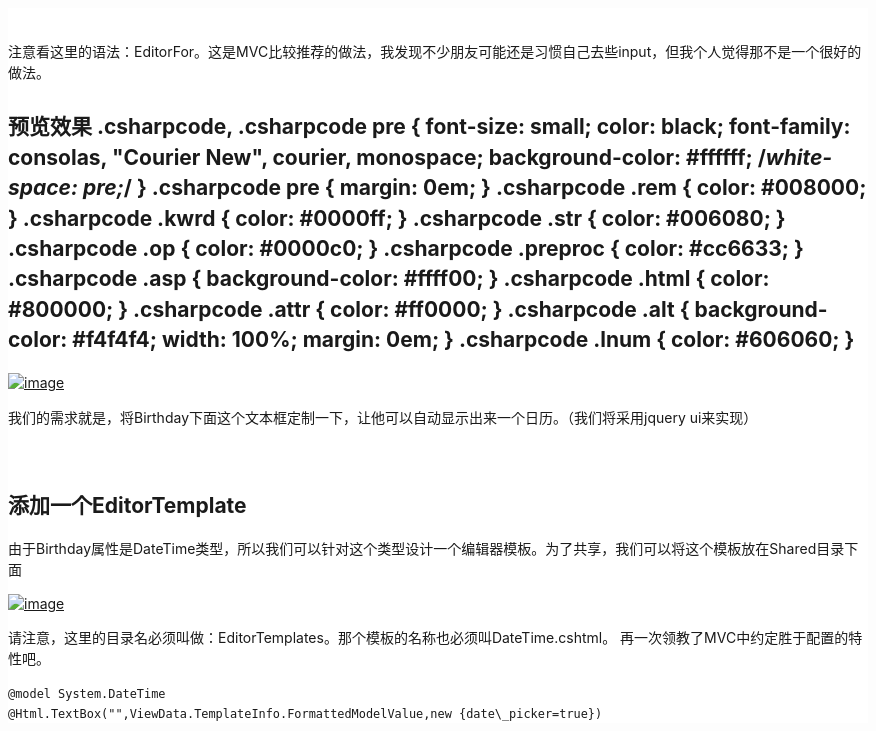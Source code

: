  


注意看这里的语法：EditorFor。这是MVC比较推荐的做法，我发现不少朋友可能还是习惯自己去些input，但我个人觉得那不是一个很好的做法。


预览效果 
.csharpcode, .csharpcode pre
{
 font-size: small;
 color: black;
 font-family: consolas, "Courier New", courier, monospace;
 background-color: #ffffff;
 /*white-space: pre;*/
}
.csharpcode pre { margin: 0em; }
.csharpcode .rem { color: #008000; }
.csharpcode .kwrd { color: #0000ff; }
.csharpcode .str { color: #006080; }
.csharpcode .op { color: #0000c0; }
.csharpcode .preproc { color: #cc6633; }
.csharpcode .asp { background-color: #ffff00; }
.csharpcode .html { color: #800000; }
.csharpcode .attr { color: #ff0000; }
.csharpcode .alt 
{
 background-color: #f4f4f4;
 width: 100%;
 margin: 0em;
}
.csharpcode .lnum { color: #606060; }
--------------------------------------------------------------------------------------------------------------------------------------------------------------------------------------------------------------------------------------------------------------------------------------------------------------------------------------------------------------------------------------------------------------------------------------------------------------------------------------------------------------------------------------------------------------------------------------------------------------------------------------------------------------------


[![image](http://images.cnblogs.com/cnblogs_com/chenxizhang/201112/201112131126293256.png "image")](http://images.cnblogs.com/cnblogs_com/chenxizhang/201112/201112131126283223.png)


我们的需求就是，将Birthday下面这个文本框定制一下，让他可以自动显示出来一个日历。（我们将采用jquery ui来实现）


 


添加一个EditorTemplate
------------------


由于Birthday属性是DateTime类型，所以我们可以针对这个类型设计一个编辑器模板。为了共享，我们可以将这个模板放在Shared目录下面


[![image](http://images.cnblogs.com/cnblogs_com/chenxizhang/201112/201112131126294959.png "image")](http://images.cnblogs.com/cnblogs_com/chenxizhang/201112/201112131126292417.png)


请注意，这里的目录名必须叫做：EditorTemplates。那个模板的名称也必须叫DateTime.cshtml。 再一次领教了MVC中约定胜于配置的特性吧。


```
@model System.DateTime
@Html.TextBox("",ViewData.TemplateInfo.FormattedModelValue,new {date\_picker=true})

```
